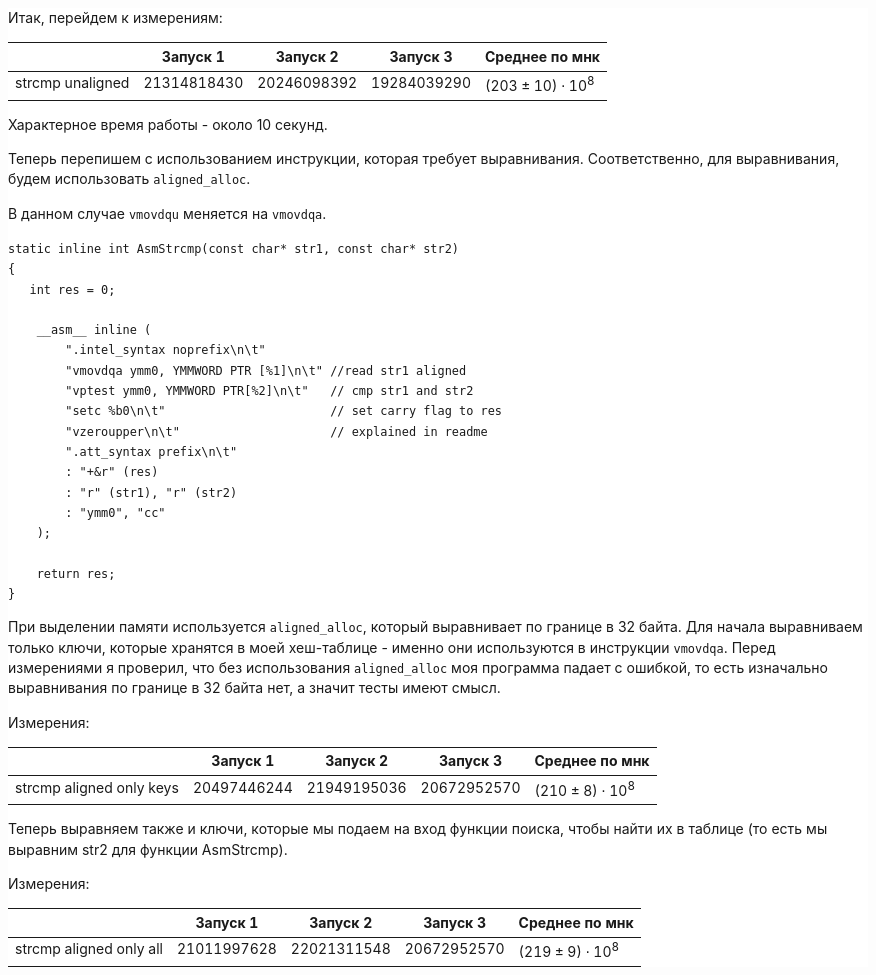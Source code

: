 Итак, перейдем к измерениям:

|                     |Запуск 1     |Запуск 2     |Запуск 3     | Среднее по мнк           |
|---                |---        |---        |---        |---                     |
|strcmp unaligned     | 21314818430 | 20246098392 | 19284039290 | $(203 \pm 10) \cdot 10^8$    |
                        
Характерное время работы - около 10 секунд.

Теперь перепишем с использованием инструкции, которая требует выравнивания. Соответственно, для выравнивания, будем использовать `aligned_alloc`. 

В данном случае `vmovdqu` меняется на `vmovdqa`.
```
static inline int AsmStrcmp(const char* str1, const char* str2)
{
   int res = 0;

    __asm__ inline (
        ".intel_syntax noprefix\n\t"
        "vmovdqa ymm0, YMMWORD PTR [%1]\n\t" //read str1 aligned
        "vptest ymm0, YMMWORD PTR[%2]\n\t"   // cmp str1 and str2
        "setc %b0\n\t"                       // set carry flag to res
        "vzeroupper\n\t"                     // explained in readme
        ".att_syntax prefix\n\t"
        : "+&r" (res)
        : "r" (str1), "r" (str2)
        : "ymm0", "cc"
    );

    return res;
}
```

При выделении памяти используется `aligned_alloc`, который выравнивает по границе в 32 байта. Для начала выравниваем только ключи, которые хранятся в моей хеш-таблице - именно они используются в инструкции `vmovdqa`. Перед измерениями я проверил, что без использования `aligned_alloc` моя программа падает с ошибкой, то есть изначально выравнивания по границе в 32 байта нет, а значит тесты имеют смысл.

Измерения:

|                            |Запуск 1     |Запуск 2     |Запуск 3     | Среднее по мнк           |
|---                       |---        |---        |---        |---                     |
|strcmp aligned only keys    | 20497446244 | 21949195036 | 20672952570 | $(210 \pm 8) \cdot 10^8$     |

Теперь выравняем также и ключи, которые мы подаем на вход функции поиска, чтобы найти их в таблице (то есть мы выравним str2 для функции AsmStrcmp). 

Измерения:


|                            |Запуск 1     |Запуск 2     |Запуск 3      | Среднее по мнк           |
|---                       |---        |---        |---         |---                     |
|strcmp aligned only all     | 21011997628 | 22021311548 | 20672952570  | $(219 \pm 9) \cdot 10^8$ |
